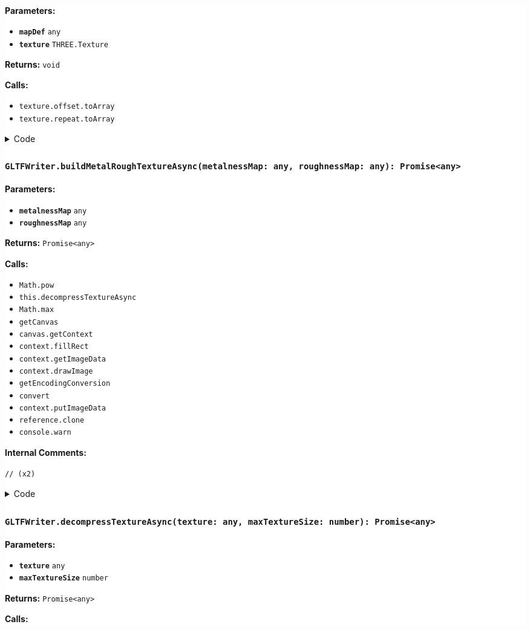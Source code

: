 **Parameters:**

- **`mapDef`** `any`
- **`texture`** `THREE.Texture`

**Returns:** `void`

**Calls:**

- `texture.offset.toArray`
- `texture.repeat.toArray`

<details><summary>Code</summary></details>

### `GLTFWriter.buildMetalRoughTextureAsync(metalnessMap: any, roughnessMap: any): Promise<any>`

**Parameters:**

- **`metalnessMap`** `any`
- **`roughnessMap`** `any`

**Returns:** `Promise<any>`

**Calls:**

- `Math.pow`
- `this.decompressTextureAsync`
- `Math.max`
- `getCanvas`
- `canvas.getContext`
- `context.fillRect`
- `context.getImageData`
- `context.drawImage`
- `getEncodingConversion`
- `convert`
- `context.putImageData`
- `reference.clone`
- `console.warn`

**Internal Comments:**
```
// (x2)
```

<details><summary>Code</summary></details>

### `GLTFWriter.decompressTextureAsync(texture: any, maxTextureSize: number): Promise<any>`

**Parameters:**

- **`texture`** `any`
- **`maxTextureSize`** `number`

**Returns:** `Promise<any>`

**Calls:**
